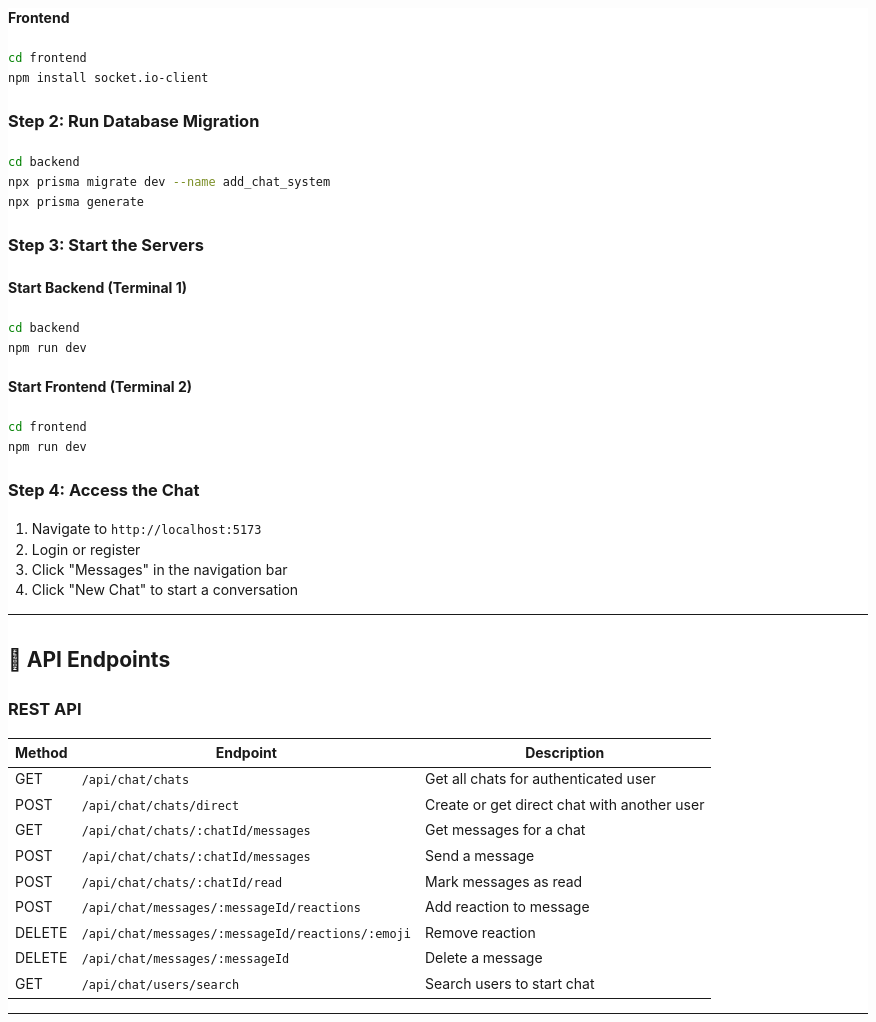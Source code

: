 #### Frontend
```bash
cd frontend
npm install socket.io-client
```

### Step 2: Run Database Migration

```bash
cd backend
npx prisma migrate dev --name add_chat_system
npx prisma generate
```

### Step 3: Start the Servers

#### Start Backend (Terminal 1)
```bash
cd backend
npm run dev
```

#### Start Frontend (Terminal 2)
```bash
cd frontend
npm run dev
```

### Step 4: Access the Chat

1. Navigate to `http://localhost:5173`
2. Login or register
3. Click "Messages" in the navigation bar
4. Click "New Chat" to start a conversation

---

## 📡 API Endpoints

### REST API

| Method | Endpoint | Description |
|--------|----------|-------------|
| GET | `/api/chat/chats` | Get all chats for authenticated user |
| POST | `/api/chat/chats/direct` | Create or get direct chat with another user |
| GET | `/api/chat/chats/:chatId/messages` | Get messages for a chat |
| POST | `/api/chat/chats/:chatId/messages` | Send a message |
| POST | `/api/chat/chats/:chatId/read` | Mark messages as read |
| POST | `/api/chat/messages/:messageId/reactions` | Add reaction to message |
| DELETE | `/api/chat/messages/:messageId/reactions/:emoji` | Remove reaction |
| DELETE | `/api/chat/messages/:messageId` | Delete a message |
| GET | `/api/chat/users/search` | Search users to start chat |

---